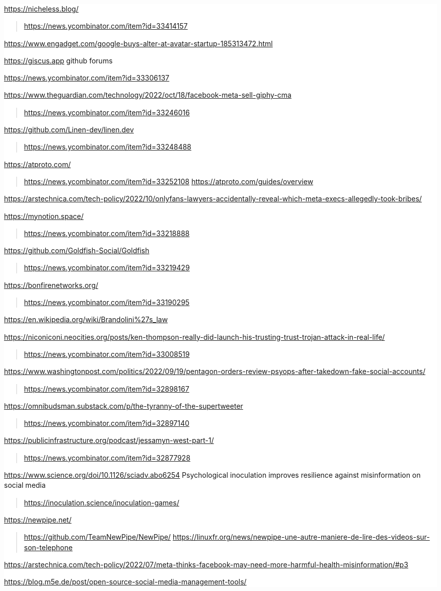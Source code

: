 https://nicheless.blog/
> https://news.ycombinator.com/item?id=33414157

https://www.engadget.com/google-buys-alter-at-avatar-startup-185313472.html

https://giscus.app github forums

https://news.ycombinator.com/item?id=33306137

https://www.theguardian.com/technology/2022/oct/18/facebook-meta-sell-giphy-cma
> https://news.ycombinator.com/item?id=33246016

https://github.com/Linen-dev/linen.dev
> https://news.ycombinator.com/item?id=33248488

https://atproto.com/
> https://news.ycombinator.com/item?id=33252108
> https://atproto.com/guides/overview

https://arstechnica.com/tech-policy/2022/10/onlyfans-lawyers-accidentally-reveal-which-meta-execs-allegedly-took-bribes/

https://mynotion.space/
> https://news.ycombinator.com/item?id=33218888

https://github.com/Goldfish-Social/Goldfish
> https://news.ycombinator.com/item?id=33219429

https://bonfirenetworks.org/
> https://news.ycombinator.com/item?id=33190295

https://en.wikipedia.org/wiki/Brandolini%27s_law

https://niconiconi.neocities.org/posts/ken-thompson-really-did-launch-his-trusting-trust-trojan-attack-in-real-life/
> https://news.ycombinator.com/item?id=33008519

https://www.washingtonpost.com/politics/2022/09/19/pentagon-orders-review-psyops-after-takedown-fake-social-accounts/
> https://news.ycombinator.com/item?id=32898167

https://omnibudsman.substack.com/p/the-tyranny-of-the-supertweeter
> https://news.ycombinator.com/item?id=32897140

https://publicinfrastructure.org/podcast/jessamyn-west-part-1/
> https://news.ycombinator.com/item?id=32877928

https://www.science.org/doi/10.1126/sciadv.abo6254 Psychological inoculation improves resilience against misinformation on social media
> https://inoculation.science/inoculation-games/

https://newpipe.net/
> https://github.com/TeamNewPipe/NewPipe/
> https://linuxfr.org/news/newpipe-une-autre-maniere-de-lire-des-videos-sur-son-telephone

https://arstechnica.com/tech-policy/2022/07/meta-thinks-facebook-may-need-more-harmful-health-misinformation/#p3

https://blog.m5e.de/post/open-source-social-media-management-tools/

